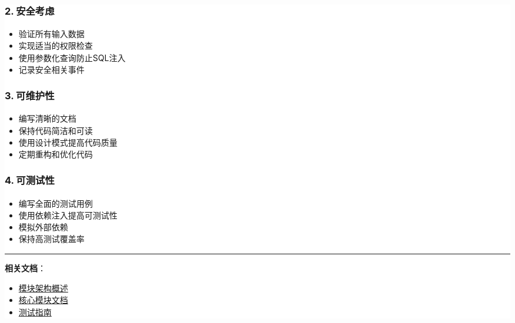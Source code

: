 ### 2. 安全考虑
- 验证所有输入数据
- 实现适当的权限检查
- 使用参数化查询防止SQL注入
- 记录安全相关事件

### 3. 可维护性
- 编写清晰的文档
- 保持代码简洁和可读
- 使用设计模式提高代码质量
- 定期重构和优化代码

### 4. 可测试性
- 编写全面的测试用例
- 使用依赖注入提高可测试性
- 模拟外部依赖
- 保持高测试覆盖率

---

**相关文档**：
- [模块架构概述](./模块架构概述.md)
- [核心模块文档](./核心模块.md)
- [测试指南](../testing.md)
